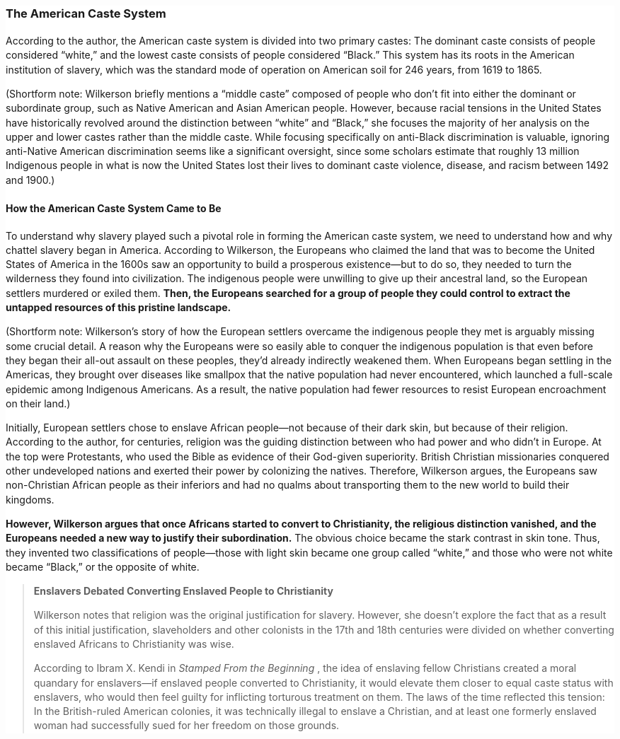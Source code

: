 ### The American Caste System

According to the author, the American caste system is divided into two primary castes: The dominant caste consists of people considered “white,” and the lowest caste consists of people considered “Black.” This system has its roots in the American institution of slavery, which was the standard mode of operation on American soil for 246 years, from 1619 to 1865.

(Shortform note: Wilkerson briefly mentions a “middle caste” composed of people who don’t fit into either the dominant or subordinate group, such as Native American and Asian American people. However, because racial tensions in the United States have historically revolved around the distinction between “white” and “Black,” she focuses the majority of her analysis on the upper and lower castes rather than the middle caste. While focusing specifically on anti-Black discrimination is valuable, ignoring anti-Native American discrimination seems like a significant oversight, since some scholars estimate that roughly 13 million Indigenous people in what is now the United States lost their lives to dominant caste violence, disease, and racism between 1492 and 1900.)

#### How the American Caste System Came to Be

To understand why slavery played such a pivotal role in forming the American caste system, we need to understand how and why chattel slavery began in America. According to Wilkerson, the Europeans who claimed the land that was to become the United States of America in the 1600s saw an opportunity to build a prosperous existence—but to do so, they needed to turn the wilderness they found into civilization. The indigenous people were unwilling to give up their ancestral land, so the European settlers murdered or exiled them. **Then, the Europeans searched for a group of people they could control to extract the untapped resources of this pristine landscape.**

(Shortform note: Wilkerson’s story of how the European settlers overcame the indigenous people they met is arguably missing some crucial detail. A reason why the Europeans were so easily able to conquer the indigenous population is that even before they began their all-out assault on these peoples, they’d already indirectly weakened them. When Europeans began settling in the Americas, they brought over diseases like smallpox that the native population had never encountered, which launched a full-scale epidemic among Indigenous Americans. As a result, the native population had fewer resources to resist European encroachment on their land.)

Initially, European settlers chose to enslave African people—not because of their dark skin, but because of their religion. According to the author, for centuries, religion was the guiding distinction between who had power and who didn’t in Europe. At the top were Protestants, who used the Bible as evidence of their God-given superiority. British Christian missionaries conquered other undeveloped nations and exerted their power by colonizing the natives. Therefore, Wilkerson argues, the Europeans saw non-Christian African people as their inferiors and had no qualms about transporting them to the new world to build their kingdoms.

**However, Wilkerson argues that once Africans started to convert to Christianity, the religious distinction vanished, and the Europeans needed a new way to justify their subordination.** The obvious choice became the stark contrast in skin tone. Thus, they invented two classifications of people—those with light skin became one group called “white,” and those who were not white became “Black,” or the opposite of white.

> **Enslavers Debated Converting Enslaved People to Christianity**
> 
> Wilkerson notes that religion was the original justification for slavery. However, she doesn’t explore the fact that as a result of this initial justification, slaveholders and other colonists in the 17th and 18th centuries were divided on whether converting enslaved Africans to Christianity was wise.
> 
> According to Ibram X. Kendi in _Stamped From the Beginning_ , the idea of enslaving fellow Christians created a moral quandary for enslavers—if enslaved people converted to Christianity, it would elevate them closer to equal caste status with enslavers, who would then feel guilty for inflicting torturous treatment on them. The laws of the time reflected this tension: In the British-ruled American colonies, it was technically illegal to enslave a Christian, and at least one formerly enslaved woman had successfully sued for her freedom on those grounds.
> 
